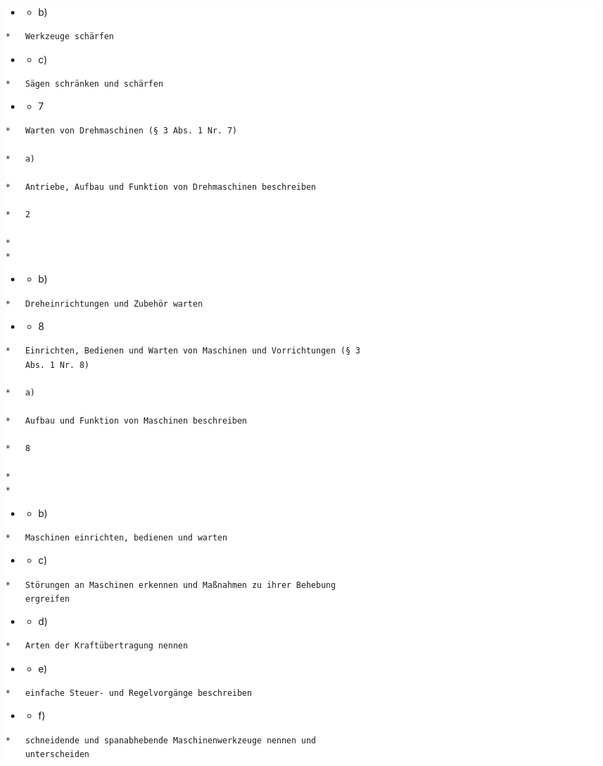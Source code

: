 *    *   b)

    *   Werkzeuge schärfen


*    *   c)

    *   Sägen schränken und schärfen


*    *   7

    *   Warten von Drehmaschinen (§ 3 Abs. 1 Nr. 7)

    *   a)

    *   Antriebe, Aufbau und Funktion von Drehmaschinen beschreiben

    *   2

    *
    *

*    *   b)

    *   Dreheinrichtungen und Zubehör warten


*    *   8

    *   Einrichten, Bedienen und Warten von Maschinen und Vorrichtungen (§ 3
        Abs. 1 Nr. 8)

    *   a)

    *   Aufbau und Funktion von Maschinen beschreiben

    *   8

    *
    *

*    *   b)

    *   Maschinen einrichten, bedienen und warten


*    *   c)

    *   Störungen an Maschinen erkennen und Maßnahmen zu ihrer Behebung
        ergreifen


*    *   d)

    *   Arten der Kraftübertragung nennen


*    *   e)

    *   einfache Steuer- und Regelvorgänge beschreiben


*    *   f)

    *   schneidende und spanabhebende Maschinenwerkzeuge nennen und
        unterscheiden
